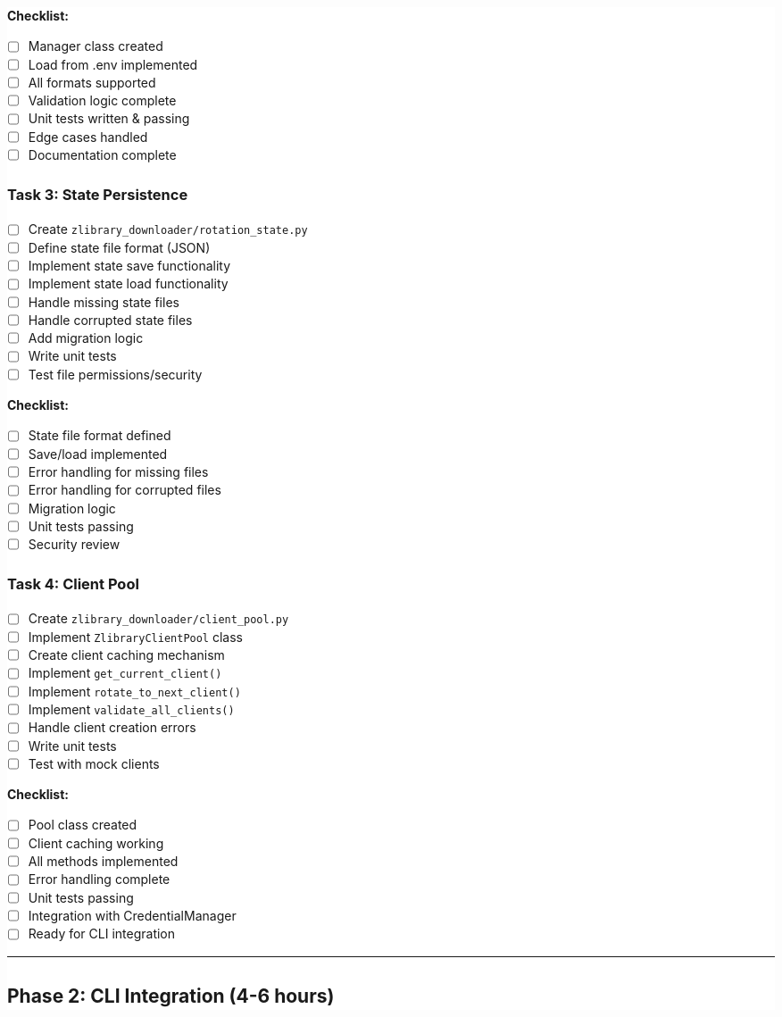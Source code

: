 **Checklist:**
- [ ] Manager class created
- [ ] Load from .env implemented
- [ ] All formats supported
- [ ] Validation logic complete
- [ ] Unit tests written & passing
- [ ] Edge cases handled
- [ ] Documentation complete

### Task 3: State Persistence
- [ ] Create `zlibrary_downloader/rotation_state.py`
- [ ] Define state file format (JSON)
- [ ] Implement state save functionality
- [ ] Implement state load functionality
- [ ] Handle missing state files
- [ ] Handle corrupted state files
- [ ] Add migration logic
- [ ] Write unit tests
- [ ] Test file permissions/security

**Checklist:**
- [ ] State file format defined
- [ ] Save/load implemented
- [ ] Error handling for missing files
- [ ] Error handling for corrupted files
- [ ] Migration logic
- [ ] Unit tests passing
- [ ] Security review

### Task 4: Client Pool
- [ ] Create `zlibrary_downloader/client_pool.py`
- [ ] Implement `ZlibraryClientPool` class
- [ ] Create client caching mechanism
- [ ] Implement `get_current_client()`
- [ ] Implement `rotate_to_next_client()`
- [ ] Implement `validate_all_clients()`
- [ ] Handle client creation errors
- [ ] Write unit tests
- [ ] Test with mock clients

**Checklist:**
- [ ] Pool class created
- [ ] Client caching working
- [ ] All methods implemented
- [ ] Error handling complete
- [ ] Unit tests passing
- [ ] Integration with CredentialManager
- [ ] Ready for CLI integration

---

## Phase 2: CLI Integration (4-6 hours)
